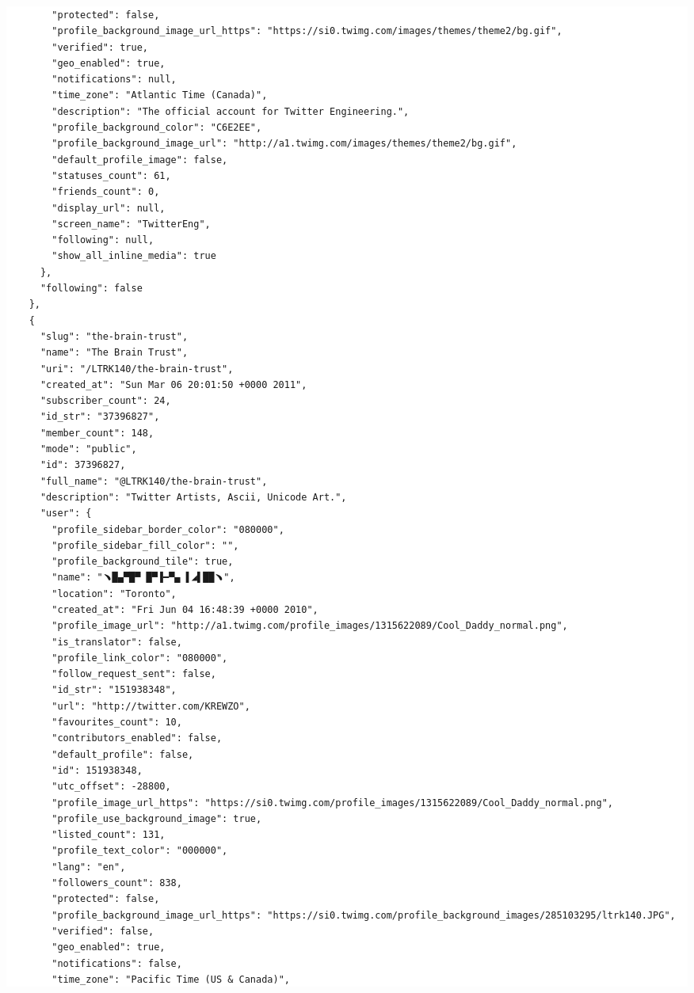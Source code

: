 ```
        "protected": false,
        "profile_background_image_url_https": "https://si0.twimg.com/images/themes/theme2/bg.gif",
        "verified": true,
        "geo_enabled": true,
        "notifications": null,
        "time_zone": "Atlantic Time (Canada)",
        "description": "The official account for Twitter Engineering.",
        "profile_background_color": "C6E2EE",
        "profile_background_image_url": "http://a1.twimg.com/images/themes/theme2/bg.gif",
        "default_profile_image": false,
        "statuses_count": 61,
        "friends_count": 0,
        "display_url": null,
        "screen_name": "TwitterEng",
        "following": null,
        "show_all_inline_media": true
      },
      "following": false
    },
    {
      "slug": "the-brain-trust",
      "name": "The Brain Trust",
      "uri": "/LTRK140/the-brain-trust",
      "created_at": "Sun Mar 06 20:01:50 +0000 2011",
      "subscriber_count": 24,
      "id_str": "37396827",
      "member_count": 148,
      "mode": "public",
      "id": 37396827,
      "full_name": "@LTRK140/the-brain-trust",
      "description": "Twitter Artists, Ascii, Unicode Art.",
      "user": {
        "profile_sidebar_border_color": "080000",
        "profile_sidebar_fill_color": "",
        "profile_background_tile": true,
        "name": "﹅█▄▀█▀ █▀▐━▀▄ ▌◢▌██﹅",
        "location": "Toronto",
        "created_at": "Fri Jun 04 16:48:39 +0000 2010",
        "profile_image_url": "http://a1.twimg.com/profile_images/1315622089/Cool_Daddy_normal.png",
        "is_translator": false,
        "profile_link_color": "080000",
        "follow_request_sent": false,
        "id_str": "151938348",
        "url": "http://twitter.com/KREWZO",
        "favourites_count": 10,
        "contributors_enabled": false,
        "default_profile": false,
        "id": 151938348,
        "utc_offset": -28800,
        "profile_image_url_https": "https://si0.twimg.com/profile_images/1315622089/Cool_Daddy_normal.png",
        "profile_use_background_image": true,
        "listed_count": 131,
        "profile_text_color": "000000",
        "lang": "en",
        "followers_count": 838,
        "protected": false,
        "profile_background_image_url_https": "https://si0.twimg.com/profile_background_images/285103295/ltrk140.JPG",
        "verified": false,
        "geo_enabled": true,
        "notifications": false,
        "time_zone": "Pacific Time (US & Canada)",
```